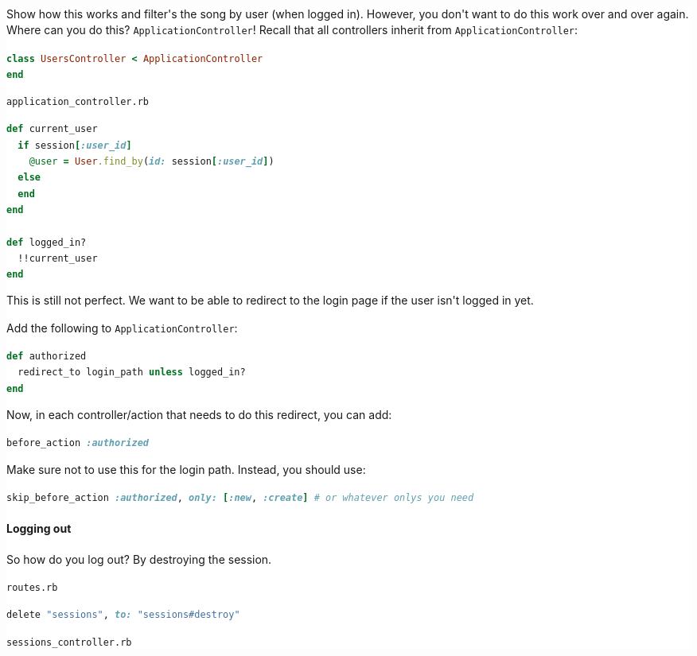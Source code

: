 Show how this works and filter's the song by user (when logged in). However, you don't want to do this work over and
over again. Where can you do this? `ApplicationController`! Recall that all controllers inherit from
`ApplicationController`:

```ruby
class UsersController < ApplicationController
end
```

`application_controller.rb`

```ruby
def current_user
  if session[:user_id]
    @user = User.find_by(id: session[:user_id])
  else
  end
end

def logged_in?
  !!current_user
end
```

This is still not perfect. We want to be able to redirect to the login page if the user isn't logged in yet.

Add the following to `ApplicationController`:

```ruby
def authorized
  redirect_to login_path unless logged_in?
end
```

Now, in each controller/action that needs to do this redirect, you can add:

```ruby
before_action :authorized
```

Make sure not to use this for the login path. Instead, you should use:

```ruby
skip_before_action :authorized, only: [:new, :create] # or whatever onlys you need
```

#### Logging out

So how do you log out? By destroying the session.

`routes.rb`

```ruby
delete "sessions", to: "sessions#destroy"
```

`sessions_controller.rb`
